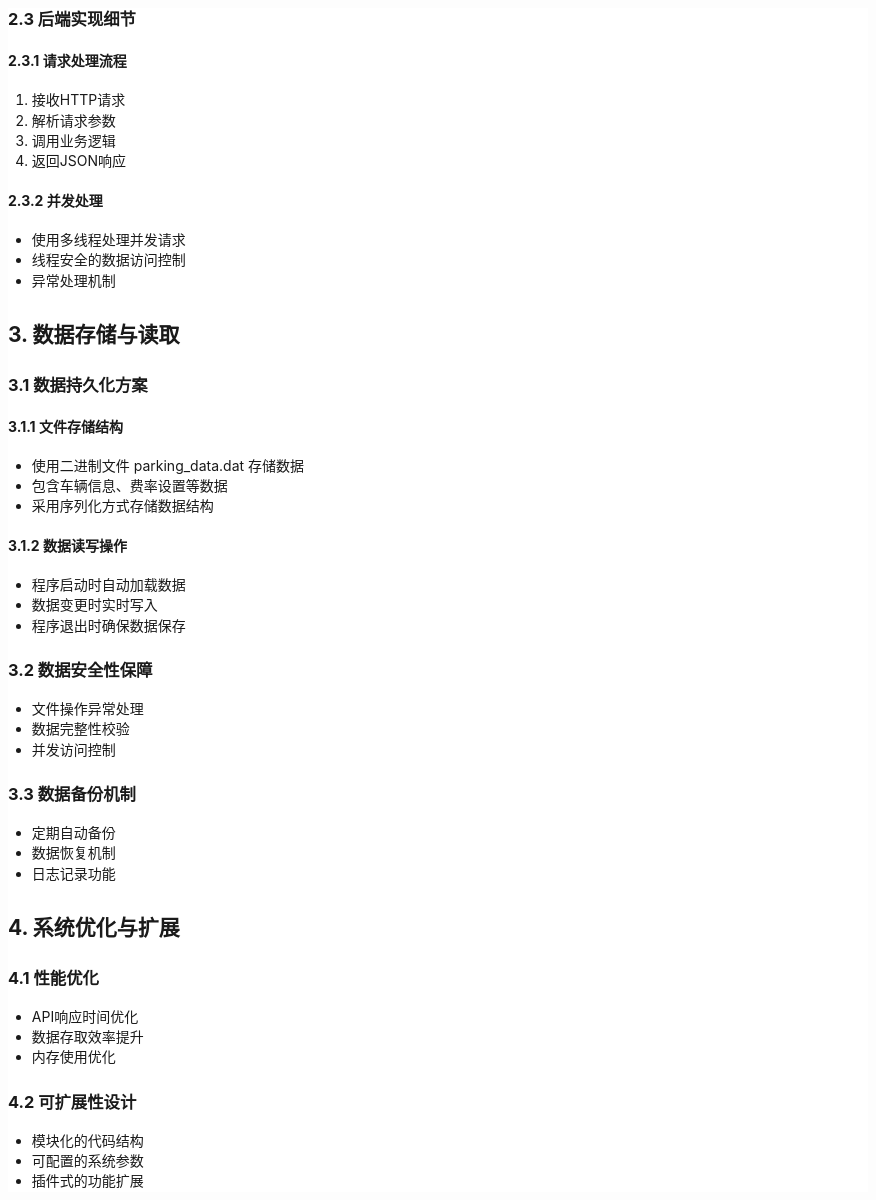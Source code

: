 ### 2.3 后端实现细节

#### 2.3.1 请求处理流程
1. 接收HTTP请求
2. 解析请求参数
3. 调用业务逻辑
4. 返回JSON响应

#### 2.3.2 并发处理
- 使用多线程处理并发请求
- 线程安全的数据访问控制
- 异常处理机制

## 3. 数据存储与读取

### 3.1 数据持久化方案

#### 3.1.1 文件存储结构
- 使用二进制文件 parking_data.dat 存储数据
- 包含车辆信息、费率设置等数据
- 采用序列化方式存储数据结构

#### 3.1.2 数据读写操作
- 程序启动时自动加载数据
- 数据变更时实时写入
- 程序退出时确保数据保存

### 3.2 数据安全性保障
- 文件操作异常处理
- 数据完整性校验
- 并发访问控制

### 3.3 数据备份机制
- 定期自动备份
- 数据恢复机制
- 日志记录功能

## 4. 系统优化与扩展

### 4.1 性能优化
- API响应时间优化
- 数据存取效率提升
- 内存使用优化

### 4.2 可扩展性设计
- 模块化的代码结构
- 可配置的系统参数
- 插件式的功能扩展
